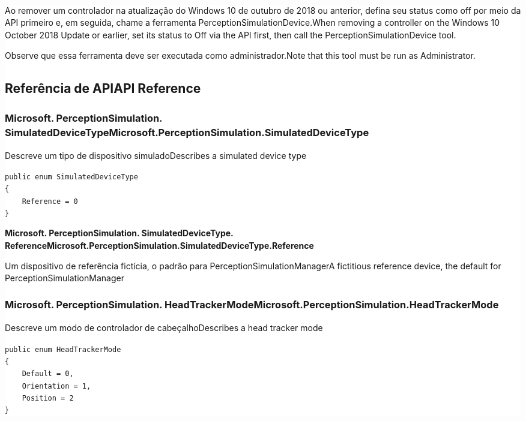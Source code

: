 <span data-ttu-id="e838a-179">Ao remover um controlador na atualização do Windows 10 de outubro de 2018 ou anterior, defina seu status como off por meio da API primeiro e, em seguida, chame a ferramenta PerceptionSimulationDevice.</span><span class="sxs-lookup"><span data-stu-id="e838a-179">When removing a controller on the Windows 10 October 2018 Update or earlier, set its status to Off via the API first, then call the PerceptionSimulationDevice tool.</span></span>

<span data-ttu-id="e838a-180">Observe que essa ferramenta deve ser executada como administrador.</span><span class="sxs-lookup"><span data-stu-id="e838a-180">Note that this tool must be run as Administrator.</span></span>




## <a name="api-reference"></a><span data-ttu-id="e838a-181">Referência de API</span><span class="sxs-lookup"><span data-stu-id="e838a-181">API Reference</span></span>

### <a name="microsoftperceptionsimulationsimulateddevicetype"></a><span data-ttu-id="e838a-182">Microsoft. PerceptionSimulation. SimulatedDeviceType</span><span class="sxs-lookup"><span data-stu-id="e838a-182">Microsoft.PerceptionSimulation.SimulatedDeviceType</span></span>

<span data-ttu-id="e838a-183">Descreve um tipo de dispositivo simulado</span><span class="sxs-lookup"><span data-stu-id="e838a-183">Describes a simulated device type</span></span>

```
public enum SimulatedDeviceType
{
    Reference = 0
}
```

<span data-ttu-id="e838a-184">**Microsoft. PerceptionSimulation. SimulatedDeviceType. Reference**</span><span class="sxs-lookup"><span data-stu-id="e838a-184">**Microsoft.PerceptionSimulation.SimulatedDeviceType.Reference**</span></span>

<span data-ttu-id="e838a-185">Um dispositivo de referência fictícia, o padrão para PerceptionSimulationManager</span><span class="sxs-lookup"><span data-stu-id="e838a-185">A fictitious reference device, the default for PerceptionSimulationManager</span></span>

### <a name="microsoftperceptionsimulationheadtrackermode"></a><span data-ttu-id="e838a-186">Microsoft. PerceptionSimulation. HeadTrackerMode</span><span class="sxs-lookup"><span data-stu-id="e838a-186">Microsoft.PerceptionSimulation.HeadTrackerMode</span></span>

<span data-ttu-id="e838a-187">Descreve um modo de controlador de cabeçalho</span><span class="sxs-lookup"><span data-stu-id="e838a-187">Describes a head tracker mode</span></span>

```
public enum HeadTrackerMode
{
    Default = 0,
    Orientation = 1,
    Position = 2
}
```
